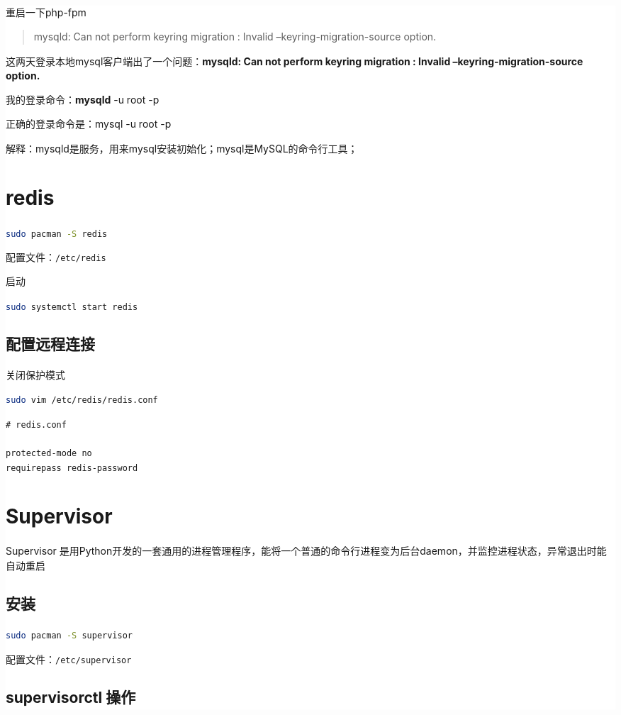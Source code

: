 重启一下php-fpm

> mysqld: Can not perform keyring migration : Invalid –keyring-migration-source option.

这两天登录本地mysql客户端出了一个问题：**mysqld: Can not perform keyring migration : Invalid –keyring-migration-source option.**

我的登录命令：**mysqld** -u root -p

正确的登录命令是：mysql -u root -p

解释：mysqld是服务，用来mysql安装初始化；mysql是MySQL的命令行工具；



# redis

```bash
sudo pacman -S redis
```

配置文件：`/etc/redis` 

启动

```bash
sudo systemctl start redis
```

## 配置远程连接

关闭保护模式

```bash
sudo vim /etc/redis/redis.conf
```

```
# redis.conf

protected-mode no
requirepass redis-password
```

# Supervisor

Supervisor 是用Python开发的一套通用的进程管理程序，能将一个普通的命令行进程变为后台daemon，并监控进程状态，异常退出时能自动重启

## 安装

```bash
sudo pacman -S supervisor
```

配置文件：`/etc/supervisor` 

## supervisorctl 操作
